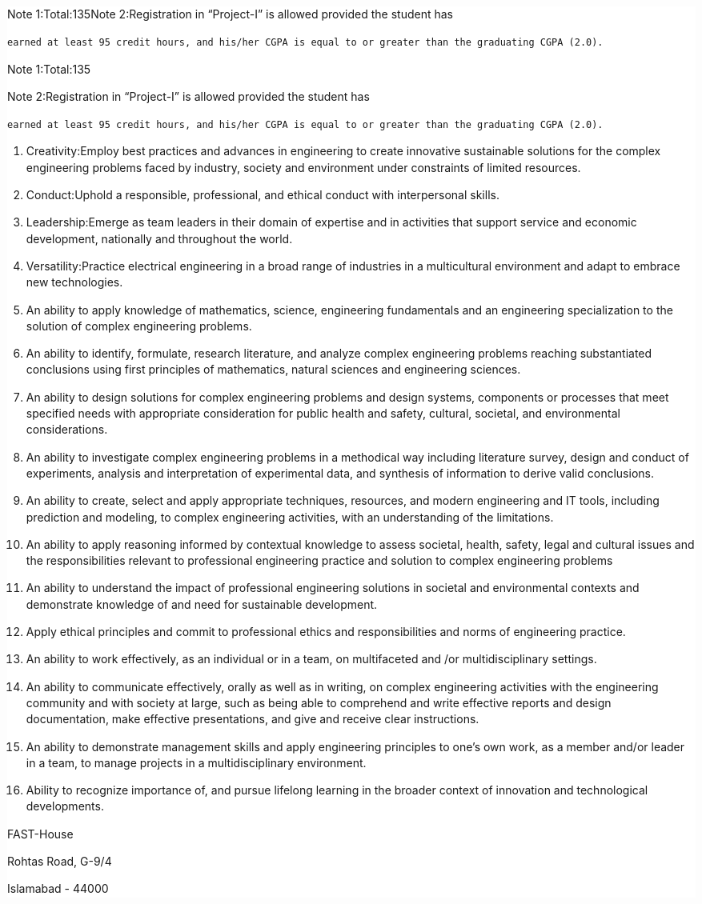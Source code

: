 Note 1:Total:135Note 2:Registration in “Project-I” is allowed provided the student has

    earned at least 95 credit hours, and his/her CGPA is equal to or greater than the graduating CGPA (2.0).

Note 1:Total:135

Note 2:Registration in “Project-I” is allowed provided the student has

    earned at least 95 credit hours, and his/her CGPA is equal to or greater than the graduating CGPA (2.0).

1. Creativity:Employ best practices and advances in engineering to create innovative sustainable solutions for the complex engineering problems faced by industry, society and environment under constraints of limited resources.
2. Conduct:Uphold a responsible, professional, and ethical conduct with interpersonal skills.
3. Leadership:Emerge as team leaders in their domain of expertise and in activities that support service and economic development, nationally and throughout the world.
4. Versatility:Practice electrical engineering in a broad range of industries in a multicultural environment and adapt to embrace new technologies.

1. An ability to apply knowledge of mathematics, science, engineering fundamentals and an engineering specialization to the solution of complex engineering problems.
2. An ability to identify, formulate, research literature, and analyze complex engineering problems reaching substantiated conclusions using first principles of mathematics, natural sciences and engineering sciences.
3. An ability to design solutions for complex engineering problems and design systems, components or processes that meet specified needs with appropriate consideration for public health and safety, cultural, societal, and environmental considerations.
4. An ability to investigate complex engineering problems in a methodical way including literature survey, design and conduct of experiments, analysis and interpretation of experimental data, and synthesis of information to derive valid conclusions.
5. An ability to create, select and apply appropriate techniques, resources, and modern engineering and IT tools, including prediction and modeling, to complex engineering activities, with an understanding of the limitations.
6. An ability to apply reasoning informed by contextual knowledge to assess societal, health, safety, legal and cultural issues and the responsibilities relevant to professional engineering practice and solution to complex engineering problems
7. An ability to understand the impact of professional engineering solutions in societal and environmental contexts and demonstrate knowledge of and need for sustainable development.
8. Apply ethical principles and commit to professional ethics and responsibilities and norms of engineering practice.
9. An ability to work effectively, as an individual or in a team, on multifaceted and /or multidisciplinary settings.
10. An ability to communicate effectively, orally as well as in writing, on complex engineering activities with the engineering community and with society at large, such as being able to comprehend and write effective reports and design documentation, make effective presentations, and give and receive clear instructions.
11. An ability to demonstrate management skills and apply engineering principles to one’s own work, as a member and/or leader in a team, to manage projects in a multidisciplinary environment.
12. Ability to recognize importance of, and pursue lifelong learning in the broader context of innovation and technological developments.

FAST-House

Rohtas Road, G-9/4

Islamabad - 44000